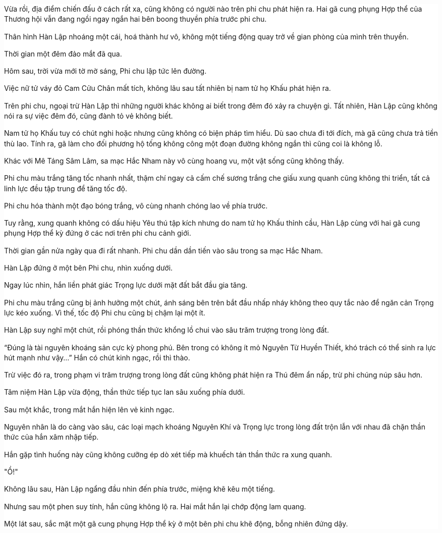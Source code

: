 Vừa rồi, địa điểm chiến đấu ở cách rất xa, cũng không có người nào trên phi chu phát hiện ra. Hai gã cung phụng Hợp thể của Thương hội vẫn đang ngồi ngay ngắn hai bên boong thuyền phía trước phi chu.

Thân hình Hàn Lập nhoáng một cái, hoá thành hư vô, không một tiếng động quay trở về gian phòng của mình trên thuyền.

Thời gian một đêm đảo mắt đã qua.

Hôm sau, trời vừa mới tờ mờ sáng, Phi chu lập tức lên đường.

Việc nữ tử váy đỏ Cam Cửu Chân mất tích, không lâu sau tất nhiên bị nam tử họ Khấu phát hiện ra.

Trên phi chu, ngoại trừ Hàn Lập thì những người khác không ai biết trong đêm đó xảy ra chuyện gì. Tất nhiên, Hàn Lập cũng không nói ra sự việc đêm đó, cũng đành tỏ vẻ không biết.

Nam tử họ Khấu tuy có chút nghi hoặc nhưng cũng không có biện pháp tìm hiểu. Dù sao chưa đi tới đích, mà gã cũng chưa trả tiền thù lao. Tính ra, gã làm cho đối phương hộ tống không công một đoạn đường không ngắn thì cũng coi là không lỗ.

Khác với Mê Táng Sâm Lâm, sa mạc Hắc Nham này vô cùng hoang vu, một vật sống cũng không thấy.

Phi chu màu trắng tăng tốc nhanh nhất, thậm chí ngay cả cấm chế sương trắng che giấu xung quanh cũng không thi triển, tất cả linh lực đều tập trung để tăng tốc độ.

Phi chu hóa thành một đạo bóng trắng, vô cùng nhanh chóng lao về phía trước.

Tuy rằng, xung quanh không có dấu hiệu Yêu thú tập kích nhưng do nam tử họ Khấu thỉnh cầu, Hàn Lập cùng với hai gã cung phụng Hợp thể kỳ đứng ở các nơi trên phi chu cảnh giới.

Thời gian gần nửa ngày qua đi rất nhanh. Phi chu dần dần tiến vào sâu trong sa mạc Hắc Nham.

Hàn Lập đứng ở một bên Phi chu, nhìn xuống dưới.

Ngay lúc nhìn, hắn liền phát giác Trọng lực dưới mặt đất bắt đầu gia tăng.

Phi chu màu trắng cũng bị ảnh hưởng một chút, ánh sáng bên trên bắt đầu nhấp nháy không theo quy tắc nào để ngăn cản Trọng lực kéo xuống. Vì thế, tốc độ Phi chu cũng bị chậm lại một ít.

Hàn Lập suy nghĩ một chút, rồi phóng thần thức khổng lồ chui vào sâu trăm trượng trong lòng đất.

“Đúng là tài nguyên khoáng sản cực kỳ phong phú. Bên trong có không ít mỏ Nguyên Từ Huyền Thiết, khó trách có thể sinh ra lực hút mạnh như vậy…” Hắn có chút kinh ngạc, rồi thì thào.

Trừ việc đó ra, trong phạm vi trăm trượng trong lòng đất cũng không phát hiện ra Thú đêm ẩn nấp, trừ phi chúng núp sâu hơn.

Tâm niệm Hàn Lập vừa động, thần thức tiếp tục lan sâu xuống phía dưới.

Sau một khắc, trong mắt hắn hiện lên vẻ kinh ngạc.

Nguyên nhân là do càng vào sâu, các loại mạch khoáng Nguyên Khí và Trọng lực trong lòng đất trộn lẫn với nhau đã chặn thần thức của hắn xâm nhập tiếp.

Hắn gặp tình huống này cũng không cưỡng ép dò xét tiếp mà khuếch tán thần thức ra xung quanh.

"Ồ!"

Không lâu sau, Hàn Lập ngẩng đầu nhìn đến phía trước, miệng khẽ kêu một tiếng.

Nhưng sau một phen suy tính, hắn cũng không lộ ra. Hai mắt hắn lại chớp động lam quang.

Một lát sau, sắc mặt một gã cung phụng Hợp thể kỳ ở một bên phi chu khẽ động, bỗng nhiên đứng dậy.

